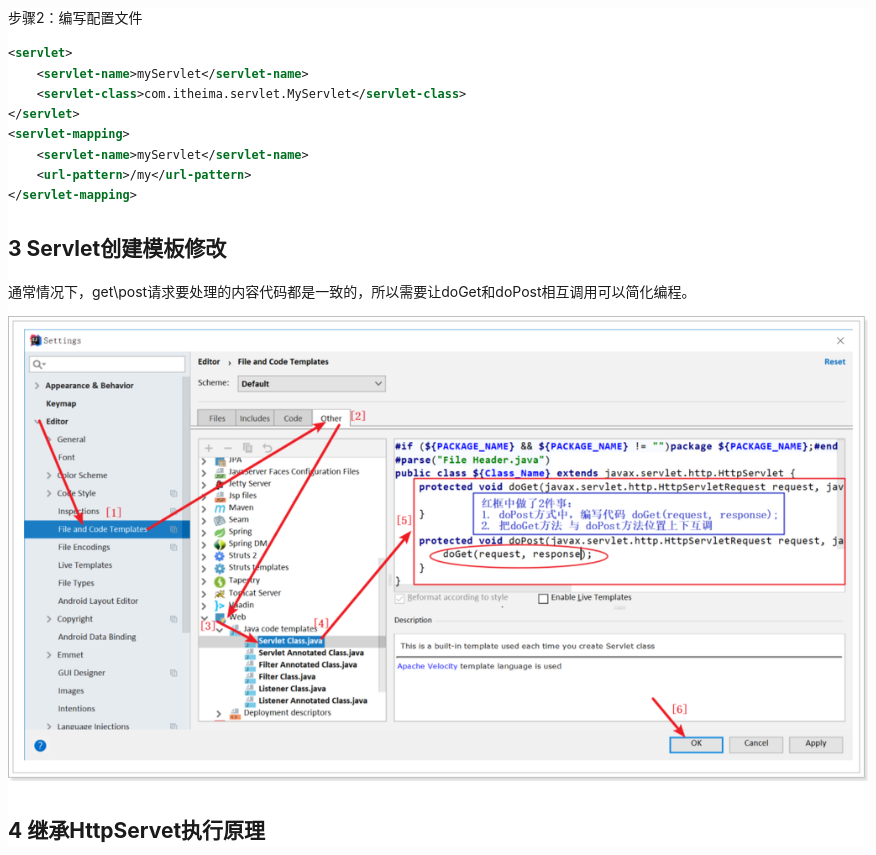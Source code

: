 步骤2：编写配置文件

```xml
<servlet>
    <servlet-name>myServlet</servlet-name>
    <servlet-class>com.itheima.servlet.MyServlet</servlet-class>
</servlet>
<servlet-mapping>
    <servlet-name>myServlet</servlet-name>
    <url-pattern>/my</url-pattern>
</servlet-mapping>

```



## 3 Servlet创建模板修改

通常情况下，get\post请求要处理的内容代码都是一致的，所以需要让doGet和doPost相互调用可以简化编程。

![1568249553492](img/1568249553492.png)

## 4 继承HttpServet执行原理
